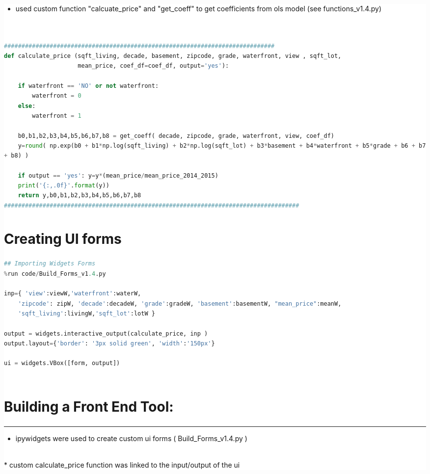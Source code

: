 * used custom function "calcuate_price" and "get_coeff" to get coefficients from ols model (see functions_v1.4.py)


```python


#############################################################################
def calculate_price (sqft_living, decade, basement, zipcode, grade, waterfront, view , sqft_lot,  
                     mean_price, coef_df=coef_df, output='yes'):
 
    if waterfront == 'NO' or not waterfront: 
        waterfront = 0
    else: 
        waterfront = 1
            
    b0,b1,b2,b3,b4,b5,b6,b7,b8 = get_coeff( decade, zipcode, grade, waterfront, view, coef_df)
    y=round( np.exp(b0 + b1*np.log(sqft_living) + b2*np.log(sqft_lot) + b3*basement + b4*waterfront + b5*grade + b6 + b7 + b8) )
    
    if output == 'yes': y=y*(mean_price/mean_price_2014_2015)
    print('{:,.0f}'.format(y))
    return y,b0,b1,b2,b3,b4,b5,b6,b7,b8
####################################################################################

```

# Creating UI forms


```python
## Importing Widgets Forms
%run code/Build_Forms_v1.4.py

inp={ 'view':viewW,'waterfront':waterW,
    'zipcode': zipW, 'decade':decadeW, 'grade':gradeW, 'basement':basementW, "mean_price":meanW,
    'sqft_living':livingW,'sqft_lot':lotW }

output = widgets.interactive_output(calculate_price, inp )
output.layout={'border': '3px solid green', 'width':'150px'}

ui = widgets.VBox([form, output])



```

# Building a Front End Tool:
***
* ipywidgets were used to create custom ui forms ( Build_Forms_v1.4.py )<br>  
<br>
* custom calculate_price function was linked to the input/output of the ui
